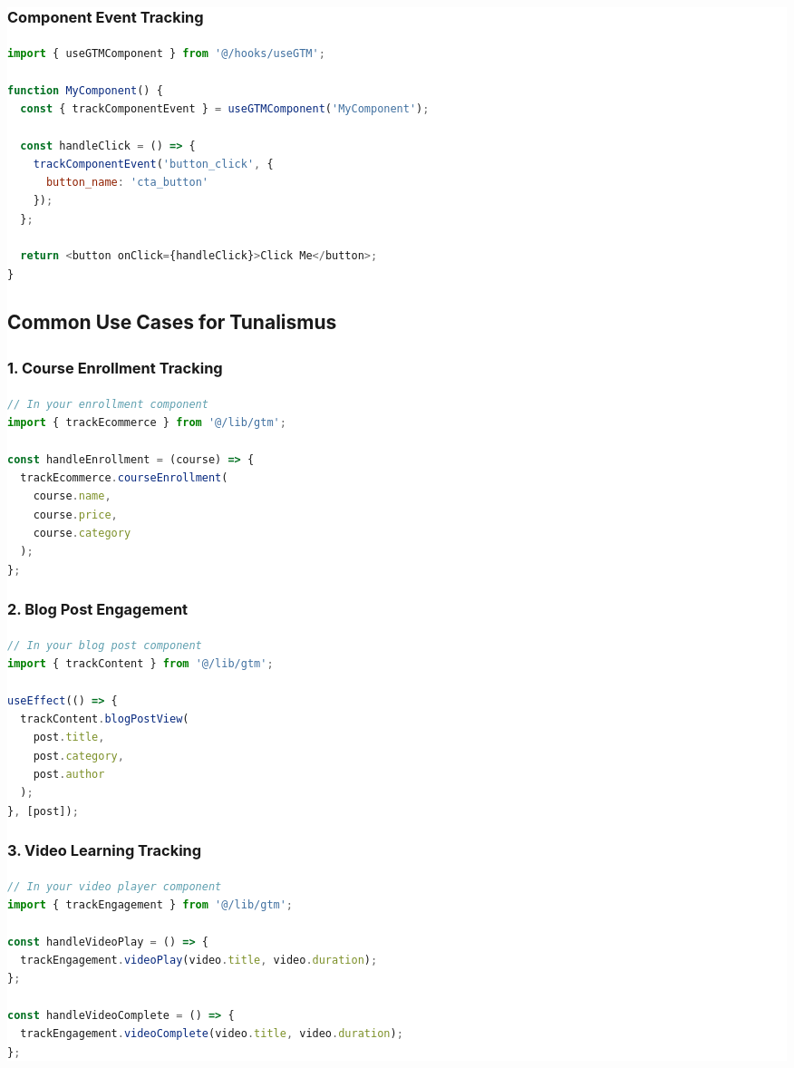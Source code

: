 ### Component Event Tracking
```javascript
import { useGTMComponent } from '@/hooks/useGTM';

function MyComponent() {
  const { trackComponentEvent } = useGTMComponent('MyComponent');
  
  const handleClick = () => {
    trackComponentEvent('button_click', {
      button_name: 'cta_button'
    });
  };
  
  return <button onClick={handleClick}>Click Me</button>;
}
```

## Common Use Cases for Tunalismus

### 1. Course Enrollment Tracking
```javascript
// In your enrollment component
import { trackEcommerce } from '@/lib/gtm';

const handleEnrollment = (course) => {
  trackEcommerce.courseEnrollment(
    course.name,
    course.price,
    course.category
  );
};
```

### 2. Blog Post Engagement
```javascript
// In your blog post component
import { trackContent } from '@/lib/gtm';

useEffect(() => {
  trackContent.blogPostView(
    post.title,
    post.category,
    post.author
  );
}, [post]);
```

### 3. Video Learning Tracking
```javascript
// In your video player component
import { trackEngagement } from '@/lib/gtm';

const handleVideoPlay = () => {
  trackEngagement.videoPlay(video.title, video.duration);
};

const handleVideoComplete = () => {
  trackEngagement.videoComplete(video.title, video.duration);
};
```
